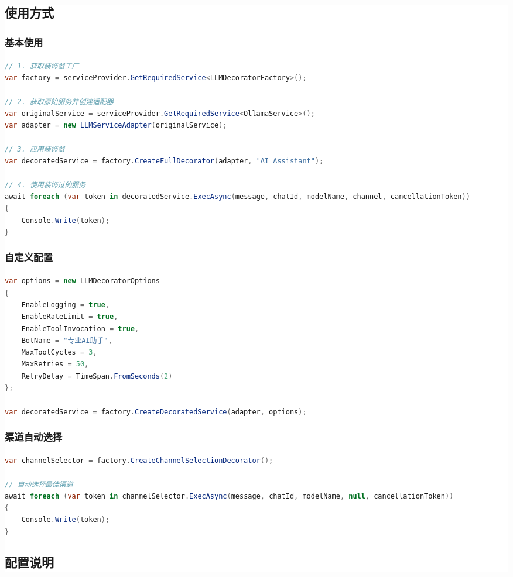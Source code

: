 ## 使用方式

### 基本使用
```csharp
// 1. 获取装饰器工厂
var factory = serviceProvider.GetRequiredService<LLMDecoratorFactory>();

// 2. 获取原始服务并创建适配器
var originalService = serviceProvider.GetRequiredService<OllamaService>();
var adapter = new LLMServiceAdapter(originalService);

// 3. 应用装饰器
var decoratedService = factory.CreateFullDecorator(adapter, "AI Assistant");

// 4. 使用装饰过的服务
await foreach (var token in decoratedService.ExecAsync(message, chatId, modelName, channel, cancellationToken))
{
    Console.Write(token);
}
```

### 自定义配置
```csharp
var options = new LLMDecoratorOptions
{
    EnableLogging = true,
    EnableRateLimit = true,
    EnableToolInvocation = true,
    BotName = "专业AI助手",
    MaxToolCycles = 3,
    MaxRetries = 50,
    RetryDelay = TimeSpan.FromSeconds(2)
};

var decoratedService = factory.CreateDecoratedService(adapter, options);
```

### 渠道自动选择
```csharp
var channelSelector = factory.CreateChannelSelectionDecorator();

// 自动选择最佳渠道
await foreach (var token in channelSelector.ExecAsync(message, chatId, modelName, null, cancellationToken))
{
    Console.Write(token);
}
```

## 配置说明

